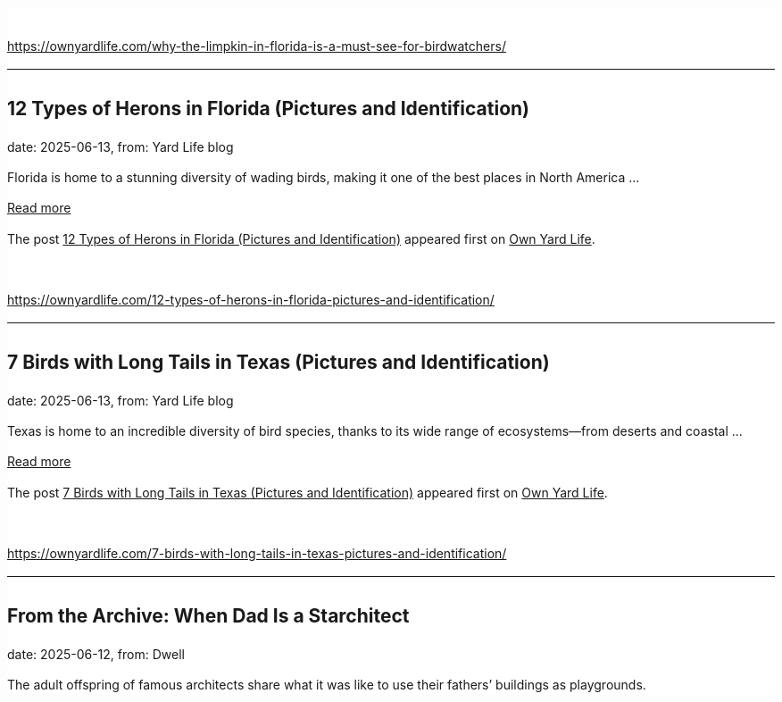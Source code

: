
<br> 

<https://ownyardlife.com/why-the-limpkin-in-florida-is-a-must-see-for-birdwatchers/>

---

## 12 Types of Herons in Florida (Pictures and Identification)

date: 2025-06-13, from: Yard Life blog

<p>Florida is home to a stunning diversity of wading birds, making it one of the best places in North America ... </p>
<p class="read-more-container"><a title="12 Types of Herons in Florida (Pictures and Identification)" class="read-more button" href="https://ownyardlife.com/12-types-of-herons-in-florida-pictures-and-identification/#more-30106" aria-label="Read more about 12 Types of Herons in Florida (Pictures and Identification)">Read more</a></p>
<p>The post <a href="https://ownyardlife.com/12-types-of-herons-in-florida-pictures-and-identification/">12 Types of Herons in Florida (Pictures and Identification)</a> appeared first on <a href="https://ownyardlife.com">Own Yard Life</a>.</p>
 

<br> 

<https://ownyardlife.com/12-types-of-herons-in-florida-pictures-and-identification/>

---

## 7 Birds with Long Tails in Texas (Pictures and Identification)

date: 2025-06-13, from: Yard Life blog

<p>Texas is home to an incredible diversity of bird species, thanks to its wide range of ecosystems—from deserts and coastal ... </p>
<p class="read-more-container"><a title="7 Birds with Long Tails in Texas (Pictures and Identification)" class="read-more button" href="https://ownyardlife.com/7-birds-with-long-tails-in-texas-pictures-and-identification/#more-30091" aria-label="Read more about 7 Birds with Long Tails in Texas (Pictures and Identification)">Read more</a></p>
<p>The post <a href="https://ownyardlife.com/7-birds-with-long-tails-in-texas-pictures-and-identification/">7 Birds with Long Tails in Texas (Pictures and Identification)</a> appeared first on <a href="https://ownyardlife.com">Own Yard Life</a>.</p>
 

<br> 

<https://ownyardlife.com/7-birds-with-long-tails-in-texas-pictures-and-identification/>

---

## From the Archive: When Dad Is a Starchitect

date: 2025-06-12, from: Dwell

The adult offspring of famous architects share what it was like to use their fathers’ buildings as playgrounds. 
